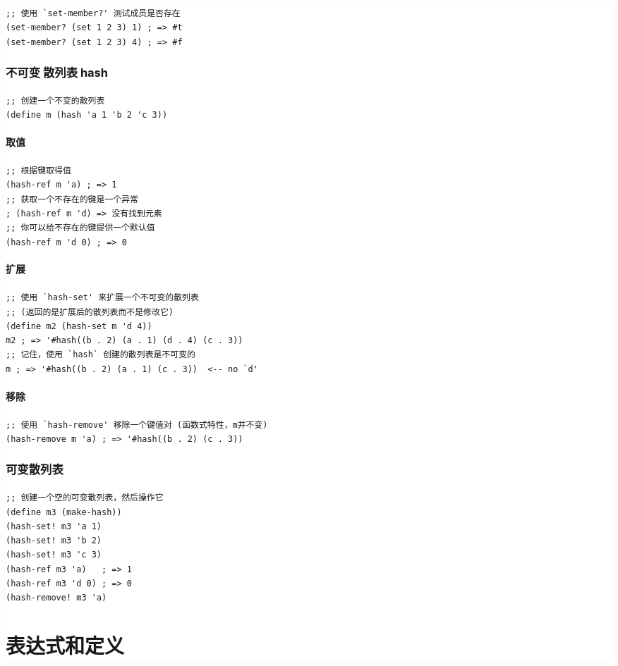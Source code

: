 ```
;; 使用 `set-member?' 测试成员是否存在
(set-member? (set 1 2 3) 1) ; => #t
(set-member? (set 1 2 3) 4) ; => #f
```

### 不可变 散列表 hash

```
;; 创建一个不变的散列表  
(define m (hash 'a 1 'b 2 'c 3))
```

#### 取值

```
;; 根据键取得值
(hash-ref m 'a) ; => 1
;; 获取一个不存在的键是一个异常
; (hash-ref m 'd) => 没有找到元素
;; 你可以给不存在的键提供一个默认值
(hash-ref m 'd 0) ; => 0
```

#### 扩展

```
;; 使用 `hash-set' 来扩展一个不可变的散列表
;; (返回的是扩展后的散列表而不是修改它)
(define m2 (hash-set m 'd 4))
m2 ; => '#hash((b . 2) (a . 1) (d . 4) (c . 3))
;; 记住，使用 `hash` 创建的散列表是不可变的
m ; => '#hash((b . 2) (a . 1) (c . 3))  <-- no `d'
```

#### 移除

```
;; 使用 `hash-remove' 移除一个键值对 (函数式特性，m并不变)
(hash-remove m 'a) ; => '#hash((b . 2) (c . 3))
```

### 可变散列表

```
;; 创建一个空的可变散列表，然后操作它
(define m3 (make-hash))
(hash-set! m3 'a 1)
(hash-set! m3 'b 2)
(hash-set! m3 'c 3)
(hash-ref m3 'a)   ; => 1
(hash-ref m3 'd 0) ; => 0
(hash-remove! m3 'a)
```

# 表达式和定义
